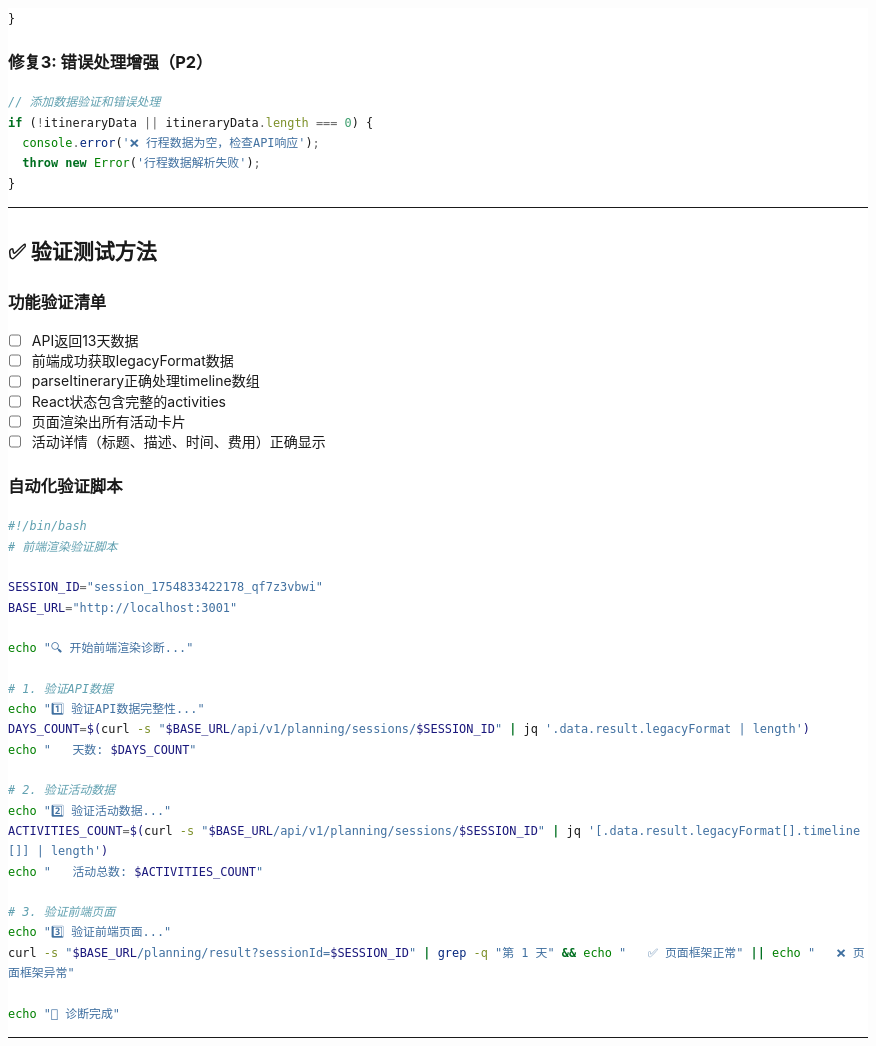 ```typescript
}
```

### 修复3: 错误处理增强（P2）
```typescript
// 添加数据验证和错误处理
if (!itineraryData || itineraryData.length === 0) {
  console.error('❌ 行程数据为空，检查API响应');
  throw new Error('行程数据解析失败');
}
```

---

## ✅ 验证测试方法

### 功能验证清单
- [ ] API返回13天数据
- [ ] 前端成功获取legacyFormat数据
- [ ] parseItinerary正确处理timeline数组
- [ ] React状态包含完整的activities
- [ ] 页面渲染出所有活动卡片
- [ ] 活动详情（标题、描述、时间、费用）正确显示

### 自动化验证脚本
```bash
#!/bin/bash
# 前端渲染验证脚本

SESSION_ID="session_1754833422178_qf7z3vbwi"
BASE_URL="http://localhost:3001"

echo "🔍 开始前端渲染诊断..."

# 1. 验证API数据
echo "1️⃣ 验证API数据完整性..."
DAYS_COUNT=$(curl -s "$BASE_URL/api/v1/planning/sessions/$SESSION_ID" | jq '.data.result.legacyFormat | length')
echo "   天数: $DAYS_COUNT"

# 2. 验证活动数据
echo "2️⃣ 验证活动数据..."
ACTIVITIES_COUNT=$(curl -s "$BASE_URL/api/v1/planning/sessions/$SESSION_ID" | jq '[.data.result.legacyFormat[].timeline[]] | length')
echo "   活动总数: $ACTIVITIES_COUNT"

# 3. 验证前端页面
echo "3️⃣ 验证前端页面..."
curl -s "$BASE_URL/planning/result?sessionId=$SESSION_ID" | grep -q "第 1 天" && echo "   ✅ 页面框架正常" || echo "   ❌ 页面框架异常"

echo "🎯 诊断完成"
```

---